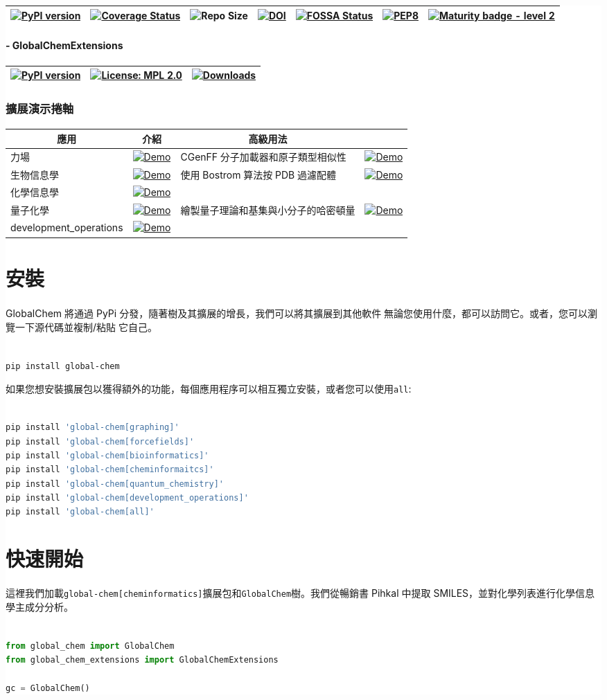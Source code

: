 | [![PyPI version](https://badge.fury.io/py/global-chem.svg)](https://badge.fury.io/py/global-chem) | [![Coverage Status](https://coveralls.io/repos/github/Sulstice/global-chem/badge.svg?branch=master)](https://coveralls.io/github/Sulstice/global-chem?branch=master) | ![Repo Size](https://img.shields.io/github/repo-size/Sulstice/global-chem) | [![DOI](https://zenodo.org/badge/259046250.svg)](https://zenodo.org/badge/latestdoi/259046250) | [![FOSSA Status](https://app.fossa.com/api/projects/git%2Bgithub.com%2FSulstice%2Fglobal-chem.svg?type=shield)](https://app.fossa.com/projects/git%2Bgithub.com%2FSulstice%2Fglobal-chem?ref=badge_shield) | [![PEP8](https://img.shields.io/badge/code%20style-pep8-orange.svg)](https://www.python.org/dev/peps/pep-0008/) | [![Maturity badge - level 2](https://img.shields.io/badge/Maturity-Level%202%20--%20First%20Release-yellowgreen.svg)](https://github.com/tophat/getting-started/blob/master/scorecard.md) |
| ------------------------------------------------------------------------------------------------- | -------------------------------------------------------------------------------------------------------------------------------------------------------------------- | -------------------------------------------------------------------------- | ---------------------------------------------------------------------------------------------- | ---------------------------------------------------------------------------------------------------------------------------------------------------------------------------------------------------------- | --------------------------------------------------------------------------------------------------------------- | ----------------------------------------------------------------------------------------------------------------------------------------------------------------------------------------- |

#### - GlobalChemExtensions

| [![PyPI version](https://badge.fury.io/py/global-chem-extensions.svg)](https://badge.fury.io/py/global-chem-extensions) | [![License: MPL 2.0](https://img.shields.io/badge/License-MPL%202.0-brightgreen.svg)](https://opensource.org/licenses/MPL-2.0) | [![Downloads](https://pepy.tech/badge/global-chem-extensions)](https://pepy.tech/project/global-chem-extensions) |
| ----------------------------------------------------------------------------------------------------------------------- | ------------------------------------------------------------------------------------------------------------------------------ | ---------------------------------------------------------------------------------------------------------------- |

### 擴展演示捲軸

| 應用                     | 介紹                                                                                                                                                         | 高級用法                    |                                                                                                                                                            |
| ---------------------- | ---------------------------------------------------------------------------------------------------------------------------------------------------------- | ----------------------- | ---------------------------------------------------------------------------------------------------------------------------------------------------------- |
| 力場                     | [![Demo](https://colab.research.google.com/assets/colab-badge.svg)](https://colab.research.google.com/drive/1hW0K6V5zPDFdZvFkYarbOr9wRoof2n4s?usp=sharing) | CGenFF 分子加載器和原子類型相似性    | [![Demo](https://colab.research.google.com/assets/colab-badge.svg)](https://colab.research.google.com/drive/1OEm1dACd_wkw_JQITemy18pgfKdE4XlX?usp=sharing) |
| 生物信息學                  | [![Demo](https://colab.research.google.com/assets/colab-badge.svg)](https://colab.research.google.com/drive/1sCNw9FIcFfTEgmrdokADXgJGnsPEOGbX?usp=sharing) | 使用 Bostrom 算法按 PDB 過濾配體 | [![Demo](https://colab.research.google.com/assets/colab-badge.svg)](https://colab.research.google.com/drive/1a3Ys1rpqFzxBz95DQwJVHfunBxpywP7f?usp=sharing) |
| 化學信息學                  | [![Demo](https://colab.research.google.com/assets/colab-badge.svg)](https://colab.research.google.com/drive/1z0ilrakoRJ8maapMNHwtPf83pKK1THST?usp=sharing) |                         |                                                                                                                                                            |
| 量子化學                   | [![Demo](https://colab.research.google.com/assets/colab-badge.svg)](https://colab.research.google.com/drive/1BGLQphP1IMLndeyavHM_6_qXQJI_7gFU?usp=sharing) | 繪製量子理論和基集與小分子的哈密頓量      | [![Demo](https://colab.research.google.com/assets/colab-badge.svg)](https://colab.research.google.com/drive/11JGsen912TmyR5Dds-Opon5cRkrtVoT7?usp=sharing) |
| development_operations | [![Demo](https://colab.research.google.com/assets/colab-badge.svg)](https://colab.research.google.com/drive/1v_yXPXPilbWUZGkel_yekBr3EFnIUNUL?usp=sharing) |                         |                                                                                                                                                            |

# 安裝

GlobalChem 將通過 PyPi 分發，隨著樹及其擴展的增長，我們可以將其擴展到其他軟件
無論您使用什麼，都可以訪問它。或者，您可以瀏覽一下源代碼並複制/粘貼
它自己。

```bash

pip install global-chem

```

如果您想安裝擴展包以獲得額外的功能，每個應用程序可以相互獨立安裝，或者您可以使用`all`:

```bash

pip install 'global-chem[graphing]'
pip install 'global-chem[forcefields]'
pip install 'global-chem[bioinformatics]'
pip install 'global-chem[cheminformaitcs]'
pip install 'global-chem[quantum_chemistry]'
pip install 'global-chem[development_operations]'
pip install 'global-chem[all]'

```

# 快速開始

這裡我們加載`global-chem[cheminformatics]`擴展包和`GlobalChem`樹。我們從暢銷書 Pihkal 中提取 SMILES，並對化學列表進行化學信息學主成分分析。

```python

from global_chem import GlobalChem
from global_chem_extensions import GlobalChemExtensions

gc = GlobalChem()
```